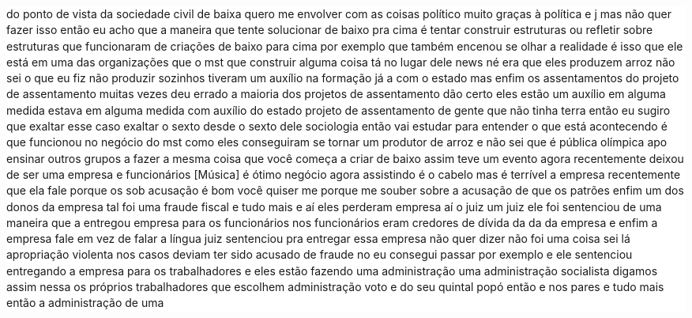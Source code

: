 do ponto de vista da sociedade civil de
baixa quero me envolver com as coisas
político muito graças à política e j mas
não quer fazer isso então eu acho que a
maneira que tente solucionar de baixo
pra cima é tentar construir estruturas
ou refletir sobre estruturas que
funcionaram de criações de baixo para
cima por exemplo que também encenou se
olhar a realidade é isso que ele está em
uma das organizações que o mst
que construir alguma coisa tá no lugar
dele news né
era que eles produzem arroz não sei o
que eu fiz não produzir sozinhos tiveram
um auxílio na formação
já a com o estado mas enfim os
assentamentos do projeto de assentamento
muitas vezes deu errado
a maioria dos projetos de assentamento
dão certo eles estão um auxílio em
alguma medida estava em alguma medida
com auxílio do estado projeto de
assentamento de gente que não tinha
terra
então eu sugiro que exaltar esse caso
exaltar o sexto desde o sexto dele
sociologia então vai estudar para
entender o que está acontecendo é que
funcionou no negócio do mst como eles
conseguiram se tornar um produtor de
arroz e não sei que é pública olímpica
apo ensinar outros grupos a fazer a
mesma coisa que você começa a criar de
baixo assim teve um evento agora
recentemente deixou de ser uma empresa e
funcionários
[Música]
é ótimo negócio agora assistindo é o
cabelo mas é terrível a empresa
recentemente que ela fale porque os sob
acusação é bom você quiser me porque me
souber sobre a acusação de que os
patrões enfim um dos donos da empresa
tal foi uma fraude fiscal e tudo mais e
aí eles perderam empresa aí o juiz um
juiz
ele foi sentenciou de uma maneira que a
entregou empresa para os funcionários
nos funcionários eram credores de dívida
da da da empresa e enfim a empresa fale
em vez de falar a língua juiz sentenciou
pra entregar essa empresa não quer dizer
não foi uma coisa sei lá apropriação
violenta nos casos deviam ter sido
acusado de fraude no eu consegui passar
por exemplo e ele sentenciou entregando
a empresa para os trabalhadores e eles
estão fazendo uma administração uma
administração socialista digamos assim
nessa os próprios trabalhadores que
escolhem administração voto e do seu
quintal popó então e nos pares e tudo
mais então a administração de uma